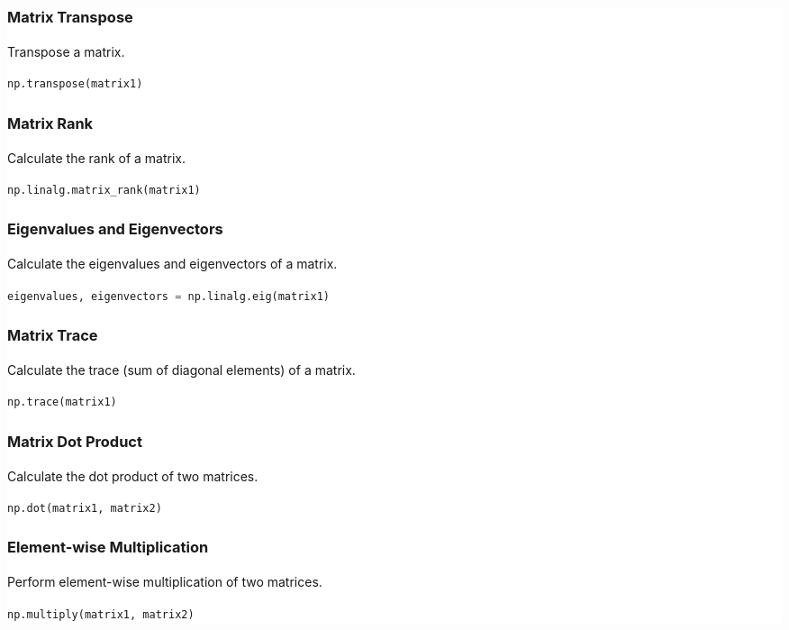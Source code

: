 ### Matrix Transpose
Transpose a matrix.
```python
np.transpose(matrix1)
```

### Matrix Rank
Calculate the rank of a matrix.
```python
np.linalg.matrix_rank(matrix1)
```

### Eigenvalues and Eigenvectors
Calculate the eigenvalues and eigenvectors of a matrix.
```python
eigenvalues, eigenvectors = np.linalg.eig(matrix1)
```

### Matrix Trace
Calculate the trace (sum of diagonal elements) of a matrix.
```python
np.trace(matrix1)
```

### Matrix Dot Product
Calculate the dot product of two matrices.
```python
np.dot(matrix1, matrix2)
```

### Element-wise Multiplication
Perform element-wise multiplication of two matrices.
```python
np.multiply(matrix1, matrix2)
